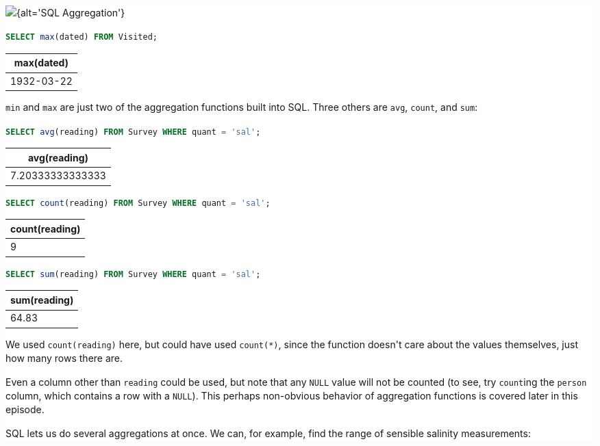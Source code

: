 ![](fig/sql-aggregation.svg){alt='SQL Aggregation'}

```sql
SELECT max(dated) FROM Visited;
```

| max(dated)       | 
| ---------------- |
| 1932-03-22       | 

`min` and `max` are just two of
the aggregation functions built into SQL.
Three others are `avg`,
`count`,
and `sum`:

```sql
SELECT avg(reading) FROM Survey WHERE quant = 'sal';
```

| avg(reading)     | 
| ---------------- |
| 7\.20333333333333 | 

```sql
SELECT count(reading) FROM Survey WHERE quant = 'sal';
```

| count(reading)   | 
| ---------------- |
| 9                | 

```sql
SELECT sum(reading) FROM Survey WHERE quant = 'sal';
```

| sum(reading)     | 
| ---------------- |
| 64\.83            | 

We used `count(reading)` here,
but could have used `count(*)`,
since the function doesn't care about the values themselves,
just how many rows there are.

Even a column other than `reading` could be used,
but note that any `NULL` value will not be counted
(to see, try `count`ing the `person` column, which contains a
row with a `NULL`).
This perhaps non-obvious behavior
of aggregation functions is covered later
in this episode.

SQL lets us do several aggregations at once.
We can,
for example,
find the range of sensible salinity measurements:
